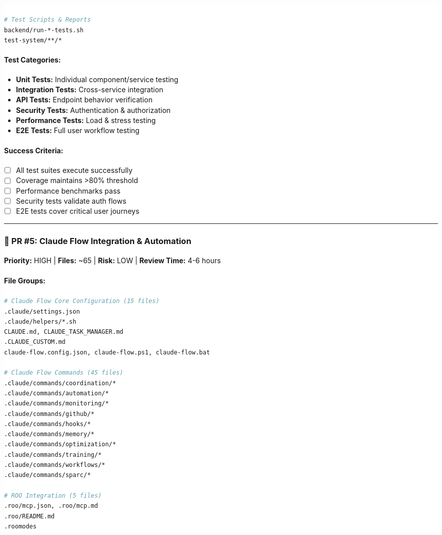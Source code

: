 ```bash

# Test Scripts & Reports
backend/run-*-tests.sh
test-system/**/*
```

#### Test Categories:

- **Unit Tests:** Individual component/service testing
- **Integration Tests:** Cross-service integration
- **API Tests:** Endpoint behavior verification
- **Security Tests:** Authentication & authorization
- **Performance Tests:** Load & stress testing
- **E2E Tests:** Full user workflow testing

#### Success Criteria:

- [ ] All test suites execute successfully
- [ ] Coverage maintains >80% threshold
- [ ] Performance benchmarks pass
- [ ] Security tests validate auth flows
- [ ] E2E tests cover critical user journeys

---

### 🤖 PR #5: Claude Flow Integration & Automation

**Priority:** HIGH | **Files:** ~65 | **Risk:** LOW | **Review Time:** 4-6 hours

#### File Groups:

```bash
# Claude Flow Core Configuration (15 files)
.claude/settings.json
.claude/helpers/*.sh
CLAUDE.md, CLAUDE_TASK_MANAGER.md
.CLAUDE_CUSTOM.md
claude-flow.config.json, claude-flow.ps1, claude-flow.bat

# Claude Flow Commands (45 files)
.claude/commands/coordination/*
.claude/commands/automation/*
.claude/commands/monitoring/*
.claude/commands/github/*
.claude/commands/hooks/*
.claude/commands/memory/*
.claude/commands/optimization/*
.claude/commands/training/*
.claude/commands/workflows/*
.claude/commands/sparc/*

# ROO Integration (5 files)
.roo/mcp.json, .roo/mcp.md
.roo/README.md
.roomodes
```
